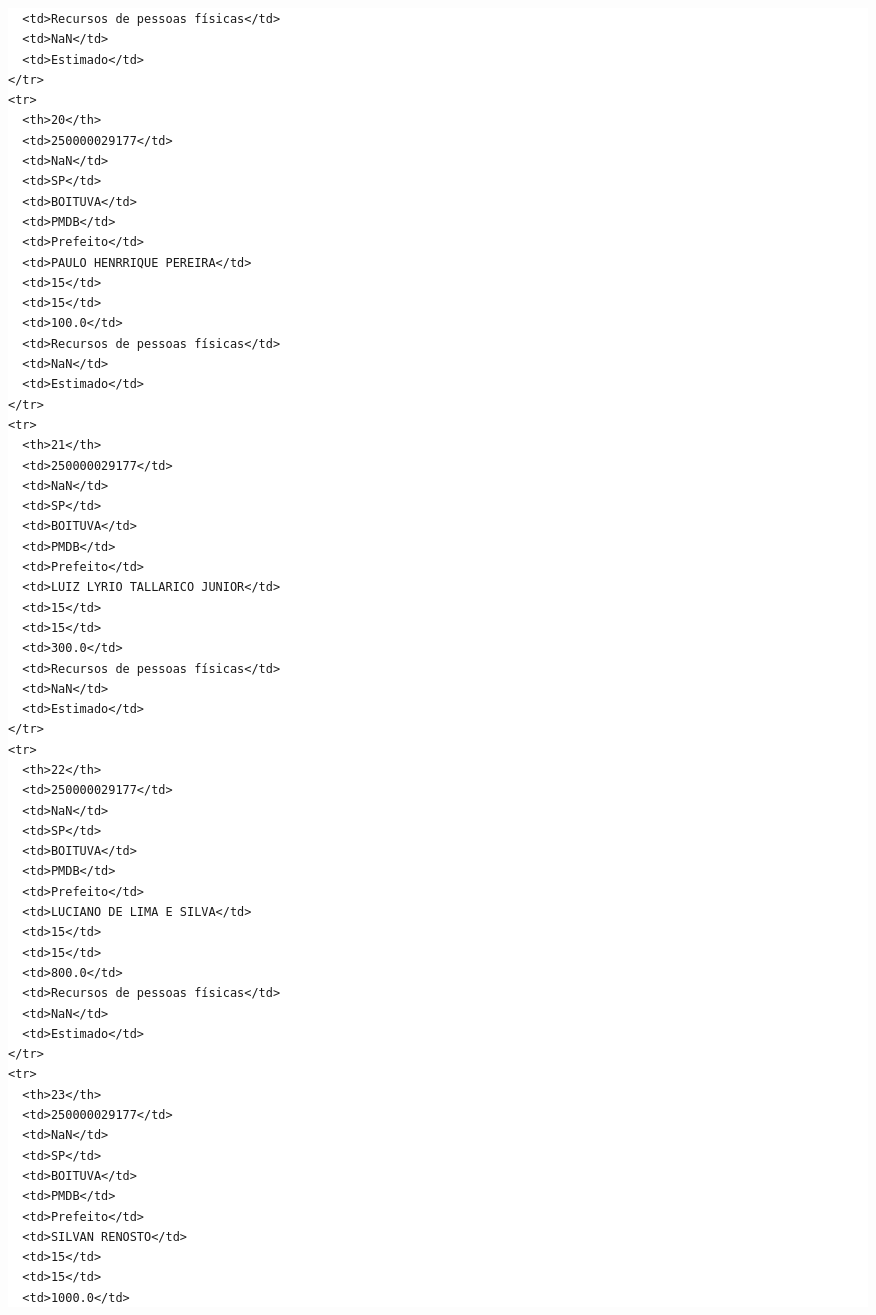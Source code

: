       <td>Recursos de pessoas físicas</td>
      <td>NaN</td>
      <td>Estimado</td>
    </tr>
    <tr>
      <th>20</th>
      <td>250000029177</td>
      <td>NaN</td>
      <td>SP</td>
      <td>BOITUVA</td>
      <td>PMDB</td>
      <td>Prefeito</td>
      <td>PAULO HENRRIQUE PEREIRA</td>
      <td>15</td>
      <td>15</td>
      <td>100.0</td>
      <td>Recursos de pessoas físicas</td>
      <td>NaN</td>
      <td>Estimado</td>
    </tr>
    <tr>
      <th>21</th>
      <td>250000029177</td>
      <td>NaN</td>
      <td>SP</td>
      <td>BOITUVA</td>
      <td>PMDB</td>
      <td>Prefeito</td>
      <td>LUIZ LYRIO TALLARICO JUNIOR</td>
      <td>15</td>
      <td>15</td>
      <td>300.0</td>
      <td>Recursos de pessoas físicas</td>
      <td>NaN</td>
      <td>Estimado</td>
    </tr>
    <tr>
      <th>22</th>
      <td>250000029177</td>
      <td>NaN</td>
      <td>SP</td>
      <td>BOITUVA</td>
      <td>PMDB</td>
      <td>Prefeito</td>
      <td>LUCIANO DE LIMA E SILVA</td>
      <td>15</td>
      <td>15</td>
      <td>800.0</td>
      <td>Recursos de pessoas físicas</td>
      <td>NaN</td>
      <td>Estimado</td>
    </tr>
    <tr>
      <th>23</th>
      <td>250000029177</td>
      <td>NaN</td>
      <td>SP</td>
      <td>BOITUVA</td>
      <td>PMDB</td>
      <td>Prefeito</td>
      <td>SILVAN RENOSTO</td>
      <td>15</td>
      <td>15</td>
      <td>1000.0</td>